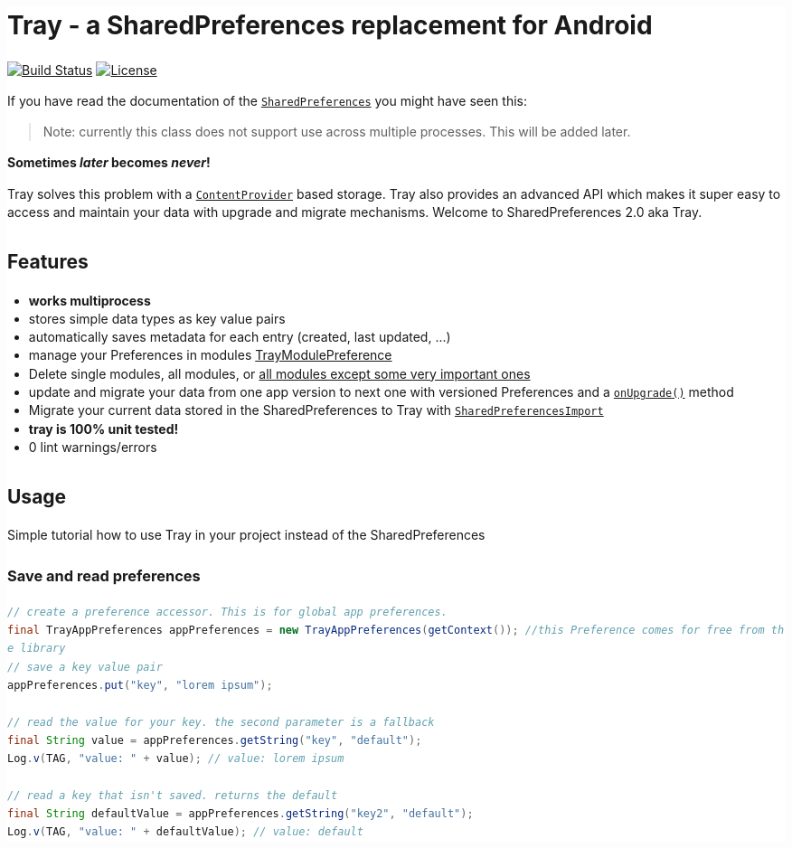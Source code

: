 # Tray - a SharedPreferences replacement for Android

[![Build Status](https://travis-ci.org/grandcentrix/tray.svg?branch=master)](https://travis-ci.org/grandcentrix/tray) [![License](https://img.shields.io/badge/license-Apache%202-green.svg?style=flat)](https://github.com/grandcentrix/tray/blob/master/LICENSE.txt)

If you have read the documentation of the [`SharedPreferences`](http://developer.android.com/reference/android/content/SharedPreferences.html) you might have seen this:

>Note: currently this class does not support use across multiple processes. This will be added later.

**Sometimes _later_ becomes _never_!**

Tray solves this problem with a [`ContentProvider`](http://developer.android.com/reference/android/content/ContentProvider.html) based storage. Tray also provides an advanced API which makes it super easy to access and maintain your data with upgrade and migrate mechanisms. Welcome to SharedPreferences 2.0 aka Tray.

## Features

- **works multiprocess**
- stores simple data types as key value pairs
- automatically saves metadata for each entry (created, last updated, ...)
- manage your Preferences in modules [TrayModulePreference](https://github.com/grandcentrix/tray/blob/master/library/src/main/java/net/grandcentrix/tray/TrayModulePreferences.java#L37)
- Delete single modules, all modules, or [all modules except some very important ones](https://github.com/grandcentrix/tray/blob/master/library/src/main/java/net/grandcentrix/tray/Tray.java#L108)
- update and migrate your data from one app version to next one with versioned Preferences and a [`onUpgrade()`](https://github.com/grandcentrix/tray/blob/master/library/src/main/java/net/grandcentrix/tray/accessor/Preference.java#L69) method
- Migrate your current data stored in the SharedPreferences to Tray with [`SharedPreferencesImport`](https://github.com/grandcentrix/tray/blob/master/library/src/main/java/net/grandcentrix/tray/migration/SharedPreferencesImport.java)
- **tray is 100% unit tested!**
- 0 lint warnings/errors

## Usage

Simple tutorial how to use Tray in your project instead of the SharedPreferences

### Save and read preferences

```java
// create a preference accessor. This is for global app preferences.
final TrayAppPreferences appPreferences = new TrayAppPreferences(getContext()); //this Preference comes for free from the library
// save a key value pair
appPreferences.put("key", "lorem ipsum");

// read the value for your key. the second parameter is a fallback
final String value = appPreferences.getString("key", "default");
Log.v(TAG, "value: " + value); // value: lorem ipsum

// read a key that isn't saved. returns the default
final String defaultValue = appPreferences.getString("key2", "default");
Log.v(TAG, "value: " + defaultValue); // value: default
```
